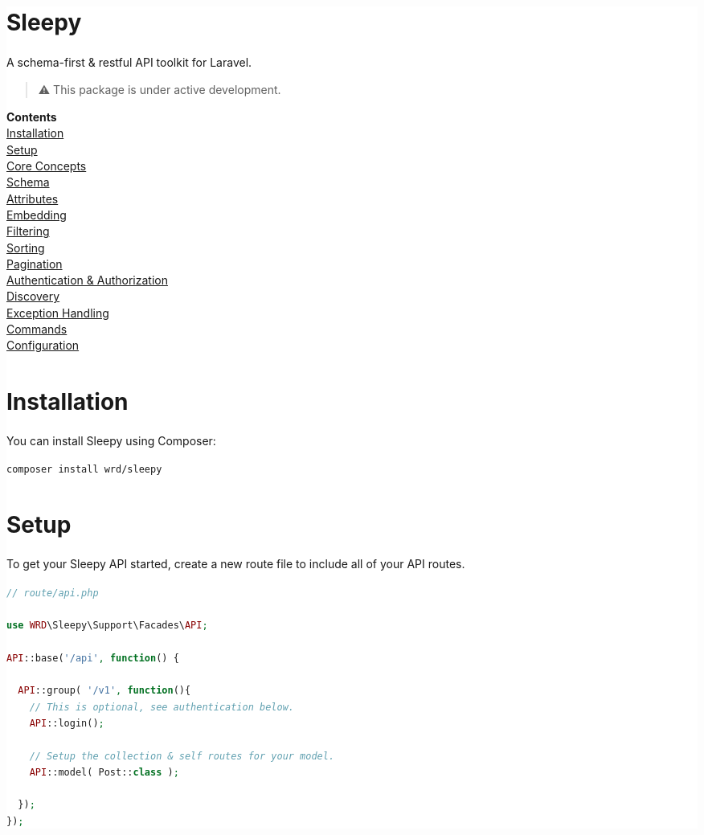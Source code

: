 # Sleepy

A schema-first & restful API toolkit for Laravel.

> :warning: This package is under active development.

**Contents**<br />
[Installation](#installation)<br />
[Setup](#setup)<br />
[Core Concepts](#core-concepts)<br />
[Schema](#schema)<br />
[Attributes](#attributes)<br />
[Embedding](#embedding)<br />
[Filtering](#filtering)<br />
[Sorting](#sorting)<br />
[Pagination](#pagination)<br />
[Authentication & Authorization](#authentication--authorization)<br />
[Discovery](#discovery)<br />
[Exception Handling](#exception-handling)<br />
[Commands](#commands)<br />
[Configuration](#configuration)<br />

# Installation

You can install Sleepy using Composer:

```
composer install wrd/sleepy
```

# Setup

To get your Sleepy API started, create a new route file to include all of your API routes.

```php
// route/api.php

use WRD\Sleepy\Support\Facades\API;

API::base('/api', function() {

  API::group( '/v1', function(){
    // This is optional, see authentication below.
    API::login();

    // Setup the collection & self routes for your model.
    API::model( Post::class );

  });
});
```
